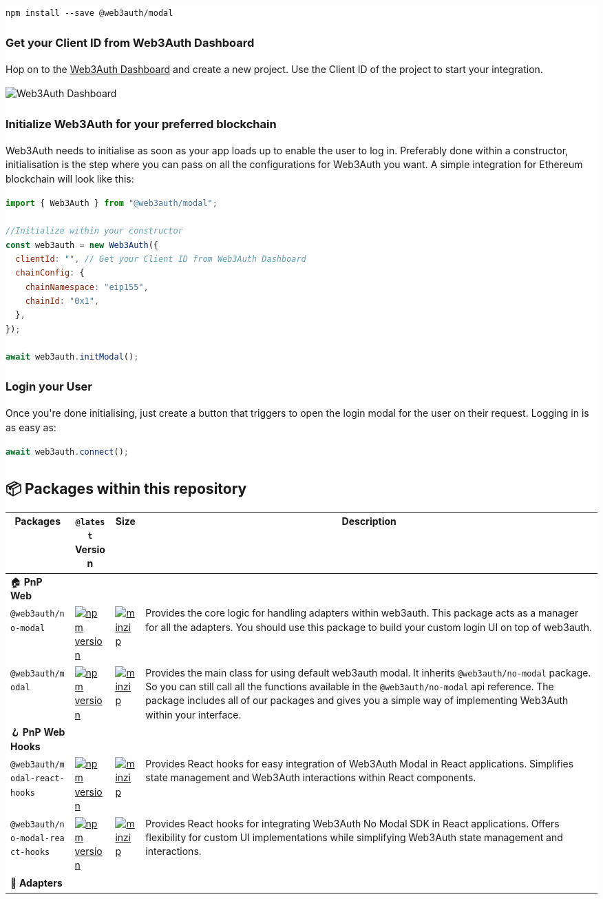 ```shell
npm install --save @web3auth/modal
```

### Get your Client ID from Web3Auth Dashboard

Hop on to the [Web3Auth Dashboard](https://dashboard.web3auth.io/) and create a new project. Use the Client ID of the project to start your integration.

![Web3Auth Dashboard](https://github-production-user-asset-6210df.s3.amazonaws.com/6962565/272779464-043f6383-e671-4aa5-80fb-ec87c569e5ab.png)

### Initialize Web3Auth for your preferred blockchain

Web3Auth needs to initialise as soon as your app loads up to enable the user to log in. Preferably done within a constructor, initialisation is the step where you can pass on all the configurations for Web3Auth you want. A simple integration for Ethereum blockchain will look like this:

```js
import { Web3Auth } from "@web3auth/modal";

//Initialize within your constructor
const web3auth = new Web3Auth({
  clientId: "", // Get your Client ID from Web3Auth Dashboard
  chainConfig: {
    chainNamespace: "eip155",
    chainId: "0x1",
  },
});

await web3auth.initModal();
```

### Login your User

Once you're done initialising, just create a button that triggers to open the login modal for the user on their request. Logging in is as easy as:

```js
await web3auth.connect();
```

## 📦 Packages within this repository

| Packages                                       | `@latest` Version                                                                                                                                                                             | Size                                                                                                                                                                                                     | Description                                                                                                                                                                                                                                                                                                          |
| ---------------------------------------------- | --------------------------------------------------------------------------------------------------------------------------------------------------------------------------------------------- | -------------------------------------------------------------------------------------------------------------------------------------------------------------------------------------------------------- | -------------------------------------------------------------------------------------------------------------------------------------------------------------------------------------------------------------------------------------------------------------------------------------------------------------------- |
| 🏠 **PnP Web**                                 |
| `@web3auth/no-modal`                           | [![npm version](https://img.shields.io/npm/v/@web3auth/no-modal?label=%22%22)](https://www.npmjs.com/package/@web3auth/no-modal/v/latest)                                                     | [![minzip](https://img.shields.io/bundlephobia/minzip/@web3auth/no-modal?label=%22%22)](https://bundlephobia.com/result?p=@web3auth/no-modal@latest)                                                     | Provides the core logic for handling adapters within web3auth. This package acts as a manager for all the adapters. You should use this package to build your custom login UI on top of web3auth.                                                                                                                    |
| `@web3auth/modal`                              | [![npm version](https://img.shields.io/npm/v/@web3auth/modal?label=%22%22)](https://www.npmjs.com/package/@web3auth/modal/v/latest)                                                           | [![minzip](https://img.shields.io/bundlephobia/minzip/@web3auth/modal?label=%22%22)](https://bundlephobia.com/result?p=@web3auth/modal@latest)                                                           | Provides the main class for using default web3auth modal. It inherits `@web3auth/no-modal` package. So you can still call all the functions available in the `@web3auth/no-modal` api reference. The package includes all of our packages and gives you a simple way of implementing Web3Auth within your interface. |
| 🪝 **PnP Web Hooks**                           |
| `@web3auth/modal-react-hooks`                  | [![npm version](https://img.shields.io/npm/v/@web3auth/modal-react-hooks?label=%22%22)](https://www.npmjs.com/package/@web3auth/modal-react-hooks/v/latest)                                   | [![minzip](https://img.shields.io/bundlephobia/minzip/@web3auth/modal-react-hooks?label=%22%22)](https://bundlephobia.com/result?p=@web3auth/modal-react-hooks@latest)                                   | Provides React hooks for easy integration of Web3Auth Modal in React applications. Simplifies state management and Web3Auth interactions within React components.                                                                                                                                                    |
| `@web3auth/no-modal-react-hooks`               | [![npm version](https://img.shields.io/npm/v/@web3auth/no-modal-react-hooks?label=%22%22)](https://www.npmjs.com/package/@web3auth/no-modal-react-hooks/v/latest)                             | [![minzip](https://img.shields.io/bundlephobia/minzip/@web3auth/no-modal-react-hooks?label=%22%22)](https://bundlephobia.com/result?p=@web3auth/no-modal-react-hooks@latest)                             | Provides React hooks for integrating Web3Auth No Modal SDK in React applications. Offers flexibility for custom UI implementations while simplifying Web3Auth state management and interactions.                                                                                                                     |
| 🔌 **Adapters**                                |